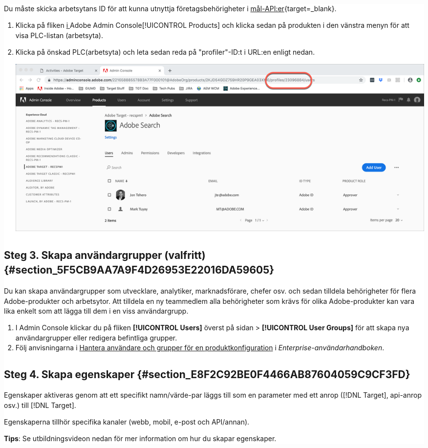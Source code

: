 Du måste skicka arbetsytans ID för att kunna utnyttja företagsbehörigheter i [mål-API:er](https://experienceleague.adobe.com/docs/target-dev/developer/server-side/server-side-overview.html?lang=sv-SE){target=_blank}.

1. Klicka på fliken [ i ](https://adminconsole.adobe.com)Adobe Admin Console[!UICONTROL Products] och klicka sedan på produkten i den vänstra menyn för att visa PLC-listan (arbetsyta).
1. Klicka på önskad PLC(arbetsyta) och leta sedan reda på &quot;profiler&quot;-ID:t i URL:en enligt nedan.

   ![workspaceID](/help/main/administrating-target/c-user-management/property-channel/assets/workspace-id-newest.png)

## Steg 3. Skapa användargrupper (valfritt) {#section_5F5CB9AA7A9F4D26953E22016DA59605}

Du kan skapa användargrupper som utvecklare, analytiker, marknadsförare, chefer osv. och sedan tilldela behörigheter för flera Adobe-produkter och arbetsytor. Att tilldela en ny teammedlem alla behörigheter som krävs för olika Adobe-produkter kan vara lika enkelt som att lägga till dem i en viss användargrupp.

1. I Admin Console klickar du på fliken **[!UICONTROL Users]** överst på sidan > **[!UICONTROL User Groups]** för att skapa nya användargrupper eller redigera befintliga grupper.
1. Följ anvisningarna i [Hantera användare och grupper för en produktkonfiguration](https://helpx.adobe.com/se/enterprise/help/manage-products-and-configurations.html) i *Enterprise-användarhandboken*.

## Steg 4. Skapa egenskaper {#section_E8F2C92BE0F4466AB87604059C9CF3FD}

Egenskaper aktiveras genom att ett specifikt namn/värde-par läggs till som en parameter med ett anrop ([!DNL Target], api-anrop osv.) till [!DNL Target].

Egenskaperna tillhör specifika kanaler (webb, mobil, e-post och API/annan).

**Tips**: Se utbildningsvideon nedan för mer information om hur du skapar egenskaper.
